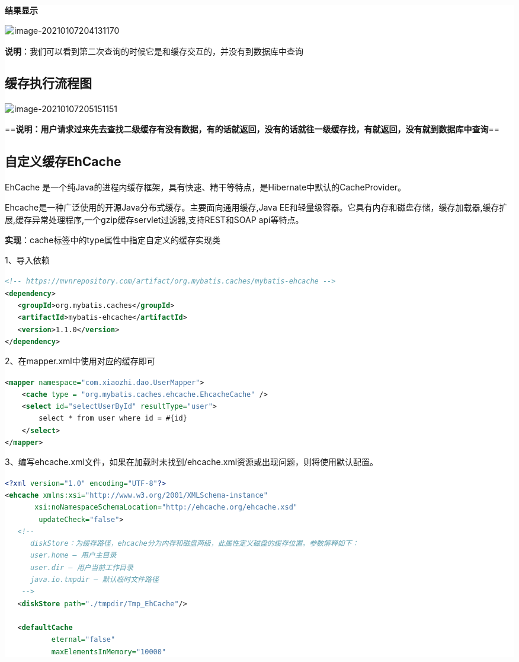 **结果显示**

![image-20210107204131170](https://xiaozhi-blog.oss-cn-guangzhou.aliyuncs.com/img/image-20210107204131170.png)

**说明**：我们可以看到第二次查询的时候它是和缓存交互的，并没有到数据库中查询





## 缓存执行流程图

![image-20210107205151151](https://xiaozhi-blog.oss-cn-guangzhou.aliyuncs.com/img/image-20210107205151151.png)

==**说明：用户请求过来先去查找二级缓存有没有数据，有的话就返回，没有的话就往一级缓存找，有就返回，没有就到数据库中查询**==







## 自定义缓存EhCache

EhCache 是一个纯Java的进程内缓存框架，具有快速、精干等特点，是Hibernate中默认的CacheProvider。

Ehcache是一种广泛使用的开源Java分布式缓存。主要面向通用缓存,Java EE和轻量级容器。它具有内存和磁盘存储，缓存加载器,缓存扩展,缓存异常处理程序,一个gzip缓存servlet过滤器,支持REST和SOAP api等特点。



**实现**：cache标签中的type属性中指定自定义的缓存实现类

1、导入依赖

```xml
<!-- https://mvnrepository.com/artifact/org.mybatis.caches/mybatis-ehcache -->
<dependency>
   <groupId>org.mybatis.caches</groupId>
   <artifactId>mybatis-ehcache</artifactId>
   <version>1.1.0</version>
</dependency>
```

2、在mapper.xml中使用对应的缓存即可

```xml
<mapper namespace="com.xiaozhi.dao.UserMapper">
    <cache type = "org.mybatis.caches.ehcache.EhcacheCache" />
    <select id="selectUserById" resultType="user">
        select * from user where id = #{id}
    </select>
</mapper>
```

3、编写ehcache.xml文件，如果在加载时未找到/ehcache.xml资源或出现问题，则将使用默认配置。

```xml
<?xml version="1.0" encoding="UTF-8"?>
<ehcache xmlns:xsi="http://www.w3.org/2001/XMLSchema-instance"
       xsi:noNamespaceSchemaLocation="http://ehcache.org/ehcache.xsd"
        updateCheck="false">
   <!--
      diskStore：为缓存路径，ehcache分为内存和磁盘两级，此属性定义磁盘的缓存位置。参数解释如下：
      user.home – 用户主目录
      user.dir – 用户当前工作目录
      java.io.tmpdir – 默认临时文件路径
    -->
   <diskStore path="./tmpdir/Tmp_EhCache"/>
   
   <defaultCache
           eternal="false"
           maxElementsInMemory="10000"
```